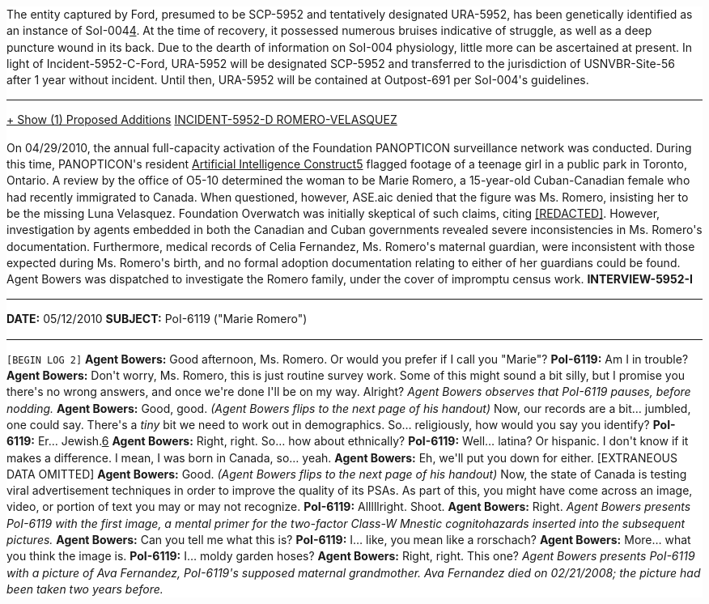 The entity captured by Ford, presumed to be SCP-5952 and tentatively designated URA-5952, has been genetically identified as an instance of SoI-004[4](javascript:;). At the time of recovery, it possessed numerous bruises indicative of struggle, as well as a deep puncture wound in its back. Due to the dearth of information on SoI-004 physiology, little more can be ascertained at present.
In light of Incident-5952-C-Ford, URA-5952 will be designated SCP-5952 and transferred to the jurisdiction of USNVBR-Site-56 after 1 year without incident. Until then, URA-5952 will be contained at Outpost-691 per SoI-004's guidelines.
* * *
[\+ Show (1) Proposed Additions](javascript:;)
[INCIDENT-5952-D ROMERO-VELASQUEZ](javascript:;)
  
  

  

On 04/29/2010, the annual full-capacity activation of the Foundation PANOPTICON surveillance network was conducted. During this time, PANOPTICON's resident [Artificial Intelligence Construct](/aiad-homescreen)[5](javascript:;) flagged footage of a teenage girl in a public park in Toronto, Ontario. A review by the office of O5-10 determined the woman to be Marie Romero, a 15-year-old Cuban-Canadian female who had recently immigrated to Canada.
When questioned, however, ASE.aic denied that the figure was Ms. Romero, insisting her to be the missing Luna Velasquez.
Foundation Overwatch was initially skeptical of such claims, citing [[REDACTED]](/scp-5994). However, investigation by agents embedded in both the Canadian and Cuban governments revealed severe inconsistencies in Ms. Romero's documentation. Furthermore, medical records of Celia Fernandez, Ms. Romero's maternal guardian, were inconsistent with those expected during Ms. Romero's birth, and no formal adoption documentation relating to either of her guardians could be found.
Agent Bowers was dispatched to investigate the Romero family, under the cover of impromptu census work.
**INTERVIEW-5952-I**
* * *
**DATE:** 05/12/2010
**SUBJECT:** PoI-6119 ("Marie Romero")
* * *
`[BEGIN LOG 2]`
**Agent Bowers:** Good afternoon, Ms. Romero. Or would you prefer if I call you "Marie"?
**PoI-6119:** Am I in trouble?
**Agent Bowers:** Don't worry, Ms. Romero, this is just routine survey work. Some of this might sound a bit silly, but I promise you there's no wrong answers, and once we're done I'll be on my way. Alright?
_Agent Bowers observes that PoI-6119 pauses, before nodding._
**Agent Bowers:** Good, good. _(Agent Bowers flips to the next page of his handout)_ Now, our records are a bit… jumbled, one could say. There's a _tiny_ bit we need to work out in demographics. So… religiously, how would you say you identify?
**PoI-6119:** Er… Jewish.[6](javascript:;)
**Agent Bowers:** Right, right. So… how about ethnically?
**PoI-6119:** Well… latina? Or hispanic. I don't know if it makes a difference. I mean, I was born in Canada, so… yeah.
**Agent Bowers:** Eh, we'll put you down for either.
[EXTRANEOUS DATA OMITTED]
**Agent Bowers:** Good. _(Agent Bowers flips to the next page of his handout)_ Now, the state of Canada is testing viral advertisement techniques in order to improve the quality of its PSAs. As part of this, you might have come across an image, video, or portion of text you may or may not recognize.
**PoI-6119:** Alllllright. Shoot.
**Agent Bowers:** Right.
_Agent Bowers presents PoI-6119 with the first image, a mental primer for the two-factor Class-W Mnestic cognitohazards inserted into the subsequent pictures._
**Agent Bowers:** Can you tell me what this is?
**PoI-6119:** I… like, you mean like a rorschach?
**Agent Bowers:** More… what you think the image is.
**PoI-6119:** I… moldy garden hoses?
**Agent Bowers:** Right, right. This one?
_Agent Bowers presents PoI-6119 with a picture of Ava Fernandez, PoI-6119's supposed maternal grandmother. Ava Fernandez died on 02/21/2008; the picture had been taken two years before._